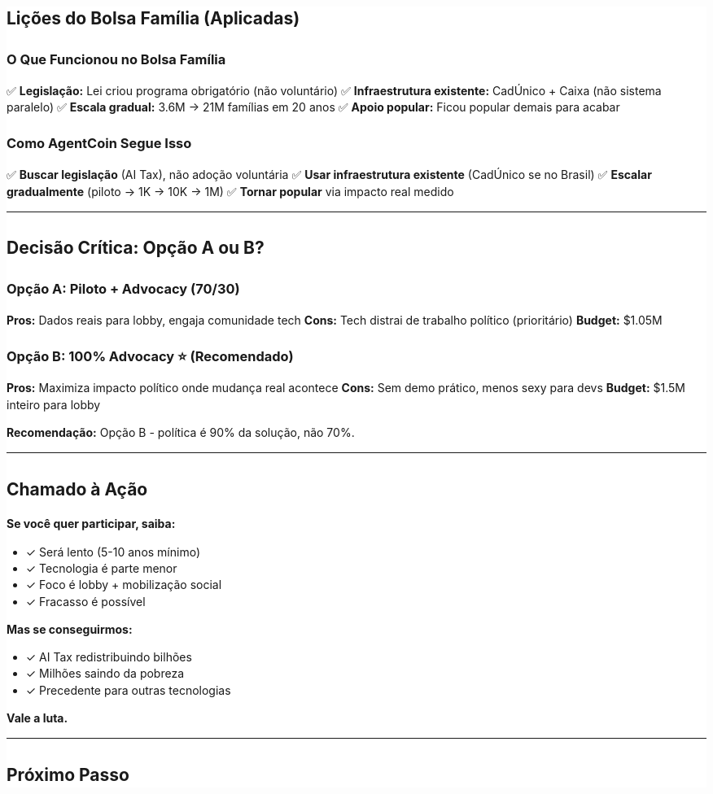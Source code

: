 
## Lições do Bolsa Família (Aplicadas)

### O Que Funcionou no Bolsa Família
✅ **Legislação:** Lei criou programa obrigatório (não voluntário)
✅ **Infraestrutura existente:** CadÚnico + Caixa (não sistema paralelo)
✅ **Escala gradual:** 3.6M → 21M famílias em 20 anos
✅ **Apoio popular:** Ficou popular demais para acabar

### Como AgentCoin Segue Isso
✅ **Buscar legislação** (AI Tax), não adoção voluntária
✅ **Usar infraestrutura existente** (CadÚnico se no Brasil)
✅ **Escalar gradualmente** (piloto → 1K → 10K → 1M)
✅ **Tornar popular** via impacto real medido

---

## Decisão Crítica: Opção A ou B?

### Opção A: Piloto + Advocacy (70/30)
**Pros:** Dados reais para lobby, engaja comunidade tech
**Cons:** Tech distrai de trabalho político (prioritário)
**Budget:** $1.05M

### Opção B: 100% Advocacy ⭐ (Recomendado)
**Pros:** Maximiza impacto político onde mudança real acontece
**Cons:** Sem demo prático, menos sexy para devs
**Budget:** $1.5M inteiro para lobby

**Recomendação:** Opção B - política é 90% da solução, não 70%.

---

## Chamado à Ação

**Se você quer participar, saiba:**
- ✓ Será lento (5-10 anos mínimo)
- ✓ Tecnologia é parte menor
- ✓ Foco é lobby + mobilização social
- ✓ Fracasso é possível

**Mas se conseguirmos:**
- ✓ AI Tax redistribuindo bilhões
- ✓ Milhões saindo da pobreza
- ✓ Precedente para outras tecnologias

**Vale a luta.**

---

## Próximo Passo
